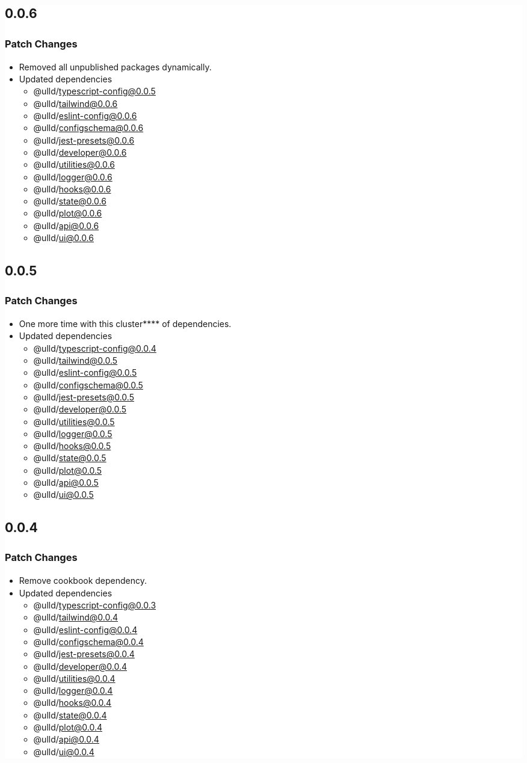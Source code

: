 ## 0.0.6

### Patch Changes

- Removed all unpublished packages dynamically.
- Updated dependencies
  - @ulld/typescript-config@0.0.5
  - @ulld/tailwind@0.0.6
  - @ulld/eslint-config@0.0.6
  - @ulld/configschema@0.0.6
  - @ulld/jest-presets@0.0.6
  - @ulld/developer@0.0.6
  - @ulld/utilities@0.0.6
  - @ulld/logger@0.0.6
  - @ulld/hooks@0.0.6
  - @ulld/state@0.0.6
  - @ulld/plot@0.0.6
  - @ulld/api@0.0.6
  - @ulld/ui@0.0.6

## 0.0.5

### Patch Changes

- One more time with this cluster\*\*\*\* of dependencies.
- Updated dependencies
  - @ulld/typescript-config@0.0.4
  - @ulld/tailwind@0.0.5
  - @ulld/eslint-config@0.0.5
  - @ulld/configschema@0.0.5
  - @ulld/jest-presets@0.0.5
  - @ulld/developer@0.0.5
  - @ulld/utilities@0.0.5
  - @ulld/logger@0.0.5
  - @ulld/hooks@0.0.5
  - @ulld/state@0.0.5
  - @ulld/plot@0.0.5
  - @ulld/api@0.0.5
  - @ulld/ui@0.0.5

## 0.0.4

### Patch Changes

- Remove cookbook dependency.
- Updated dependencies
  - @ulld/typescript-config@0.0.3
  - @ulld/tailwind@0.0.4
  - @ulld/eslint-config@0.0.4
  - @ulld/configschema@0.0.4
  - @ulld/jest-presets@0.0.4
  - @ulld/developer@0.0.4
  - @ulld/utilities@0.0.4
  - @ulld/logger@0.0.4
  - @ulld/hooks@0.0.4
  - @ulld/state@0.0.4
  - @ulld/plot@0.0.4
  - @ulld/api@0.0.4
  - @ulld/ui@0.0.4
